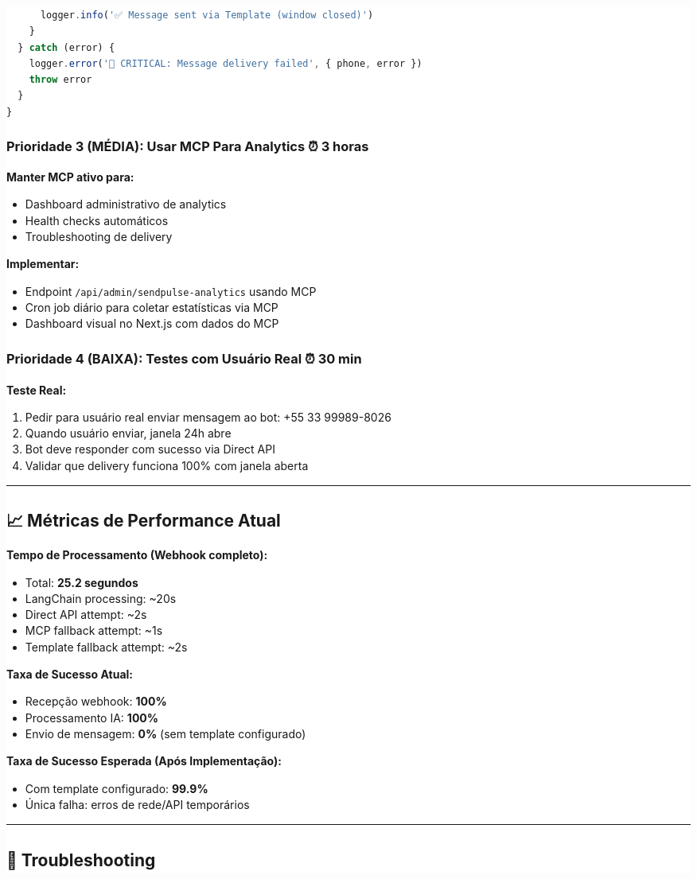 ```typescript
      logger.info('✅ Message sent via Template (window closed)')
    }
  } catch (error) {
    logger.error('🚨 CRITICAL: Message delivery failed', { phone, error })
    throw error
  }
}
```

### Prioridade 3 (MÉDIA): Usar MCP Para Analytics ⏰ 3 horas

**Manter MCP ativo para:**
- Dashboard administrativo de analytics
- Health checks automáticos
- Troubleshooting de delivery

**Implementar:**
- Endpoint `/api/admin/sendpulse-analytics` usando MCP
- Cron job diário para coletar estatísticas via MCP
- Dashboard visual no Next.js com dados do MCP

### Prioridade 4 (BAIXA): Testes com Usuário Real ⏰ 30 min

**Teste Real:**
1. Pedir para usuário real enviar mensagem ao bot: +55 33 99989-8026
2. Quando usuário enviar, janela 24h abre
3. Bot deve responder com sucesso via Direct API
4. Validar que delivery funciona 100% com janela aberta

---

## 📈 Métricas de Performance Atual

**Tempo de Processamento (Webhook completo):**
- Total: **25.2 segundos**
- LangChain processing: ~20s
- Direct API attempt: ~2s
- MCP fallback attempt: ~1s
- Template fallback attempt: ~2s

**Taxa de Sucesso Atual:**
- Recepção webhook: **100%**
- Processamento IA: **100%**
- Envio de mensagem: **0%** (sem template configurado)

**Taxa de Sucesso Esperada (Após Implementação):**
- Com template configurado: **99.9%**
- Única falha: erros de rede/API temporários

---

## 🔧 Troubleshooting
